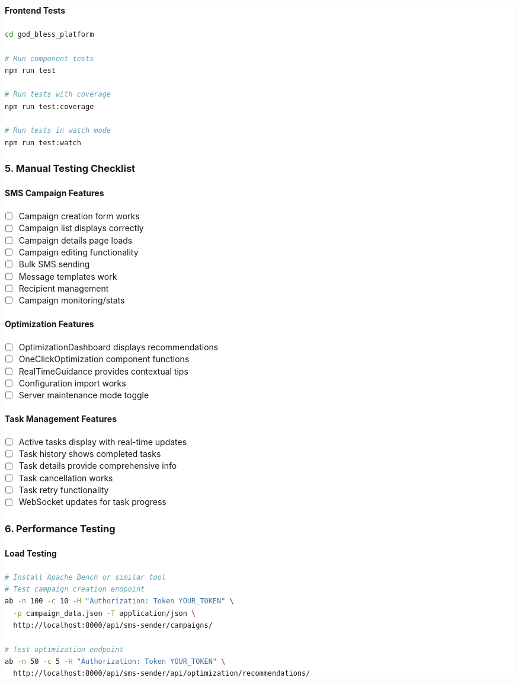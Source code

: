 #### Frontend Tests
```bash
cd god_bless_platform

# Run component tests
npm run test

# Run tests with coverage
npm run test:coverage

# Run tests in watch mode
npm run test:watch
```

### 5. Manual Testing Checklist

#### SMS Campaign Features
- [ ] Campaign creation form works
- [ ] Campaign list displays correctly
- [ ] Campaign details page loads
- [ ] Campaign editing functionality
- [ ] Bulk SMS sending
- [ ] Message templates work
- [ ] Recipient management
- [ ] Campaign monitoring/stats

#### Optimization Features
- [ ] OptimizationDashboard displays recommendations
- [ ] OneClickOptimization component functions
- [ ] RealTimeGuidance provides contextual tips
- [ ] Configuration import works
- [ ] Server maintenance mode toggle

#### Task Management Features
- [ ] Active tasks display with real-time updates
- [ ] Task history shows completed tasks
- [ ] Task details provide comprehensive info
- [ ] Task cancellation works
- [ ] Task retry functionality
- [ ] WebSocket updates for task progress

### 6. Performance Testing

#### Load Testing
```bash
# Install Apache Bench or similar tool
# Test campaign creation endpoint
ab -n 100 -c 10 -H "Authorization: Token YOUR_TOKEN" \
  -p campaign_data.json -T application/json \
  http://localhost:8000/api/sms-sender/campaigns/

# Test optimization endpoint
ab -n 50 -c 5 -H "Authorization: Token YOUR_TOKEN" \
  http://localhost:8000/api/sms-sender/api/optimization/recommendations/
```
